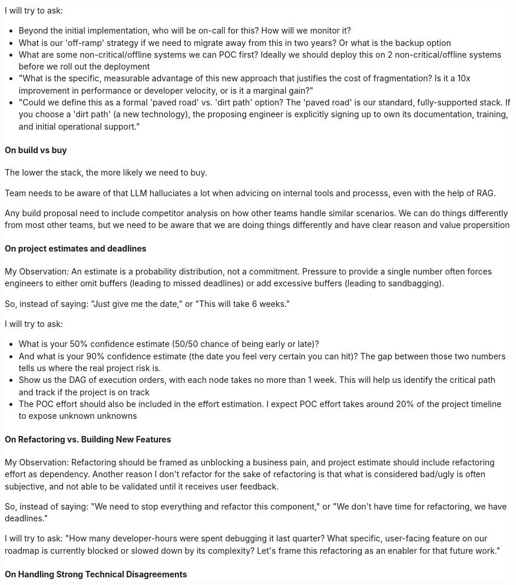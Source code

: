 I will try to ask: 
* Beyond the initial implementation, who will be on-call for this? How will we monitor it? 
* What is our 'off-ramp' strategy if we need to migrate away from this in two years? Or what is the backup option
* What are some non-critical/offline systems we can POC first? Ideally we should deploy this on 2 non-critical/offline systems before we roll out the deployment
* "What is the specific, measurable advantage of this new approach that justifies the cost of fragmentation? Is it a 10x improvement in performance or developer velocity, or is it a marginal gain?"
* "Could we define this as a formal 'paved road' vs. 'dirt path' option? The 'paved road' is our standard, fully-supported stack. If you choose a 'dirt path' (a new technology), the proposing engineer is explicitly signing up to own its documentation, training, and initial operational support."

#### On build vs buy

The lower the stack, the more likely we need to buy. 

Team needs to be aware of that LLM halluciates a lot when advicing on internal tools and processs, even with the help of RAG.

Any build proposal need to include competitor analysis on how other teams handle similar scenarios. We can do things differently from most other teams, but we need to be aware that we are doing things differently and have clear reason and value propersition

#### On project estimates and deadlines

My Observation: An estimate is a probability distribution, not a commitment. Pressure to provide a single number often forces engineers to either omit buffers (leading to missed deadlines) or add excessive buffers (leading to sandbagging).

So, instead of saying: "Just give me the date," or "This will take 6 weeks."

I will try to ask: 
* What is your 50% confidence estimate (50/50 chance of being early or late)? 
* And what is your 90% confidence estimate (the date you feel very certain you can hit)? The gap between those two numbers tells us where the real project risk is.
* Show us the DAG of execution orders, with each node takes no more than 1 week. This will help us identify the critical path and track if the project is on track
* The POC effort should also be included in the effort estimation. I expect POC effort takes around 20% of the project timeline to expose unknown unknowns

#### On Refactoring vs. Building New Features
My Observation: Refactoring should be framed as unblocking a business pain, and project estimate should include refactoring effort as dependency. Another reason I don't refactor for the sake of refactoring is that what is considered bad/ugly is often subjective, and not able to be validated until it receives user feedback.

So, instead of saying: "We need to stop everything and refactor this component," or "We don't have time for refactoring, we have deadlines."

I will try to ask: "How many developer-hours were spent debugging it last quarter? What specific, user-facing feature on our roadmap is currently blocked or slowed down by its complexity? Let's frame this refactoring as an enabler for that future work."

#### On Handling Strong Technical Disagreements
